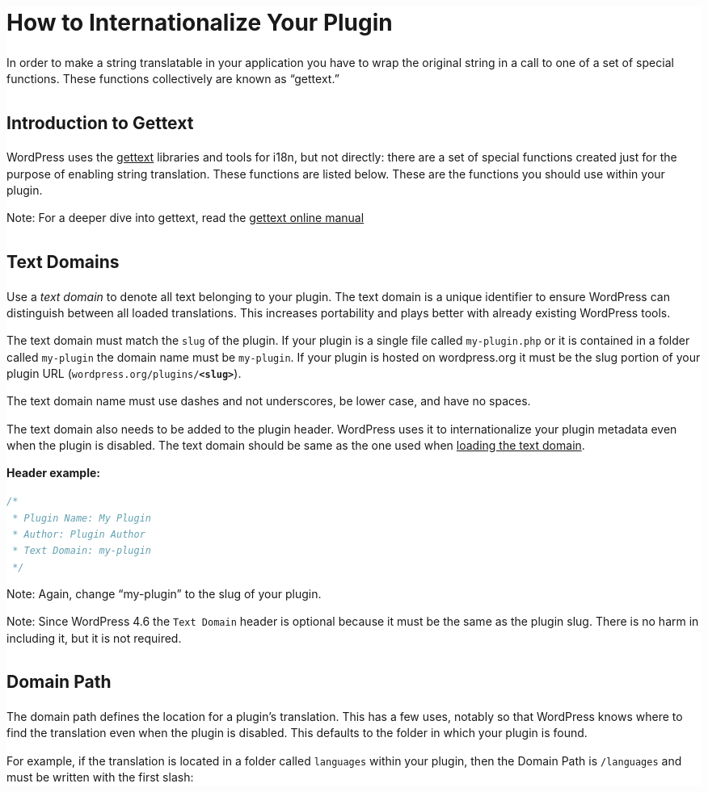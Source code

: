 # How to Internationalize Your Plugin

In order to make a string translatable in your application you have to wrap the original string in a call to one of a set of special functions. These functions collectively are known as “gettext.”

## Introduction to Gettext

WordPress uses the [gettext](http://www.gnu.org/software/gettext/) libraries and tools for i18n, but not directly: there are a set of special functions created just for the purpose of enabling string translation. These functions are listed below. These are the functions you should use within your plugin.

Note: For a deeper dive into gettext, read the [gettext online manual](http://www.gnu.org/software/gettext/manual/html_node/)

## Text Domains

Use a *text domain* to denote all text belonging to your plugin. The text domain is a unique identifier to ensure WordPress can distinguish between all loaded translations. This increases portability and plays better with already existing WordPress tools.

The text domain must match the `slug` of the plugin. If your plugin is a single file called `my-plugin.php` or it is contained in a folder called `my-plugin` the domain name must be `my-plugin`. If your plugin is hosted on wordpress.org it must be the slug portion of your plugin URL (`wordpress.org/plugins/`**`<slug>`**).

The text domain name must use dashes and not underscores, be lower case, and have no spaces.

The text domain also needs to be added to the plugin header. WordPress uses it to internationalize your plugin metadata even when the plugin is disabled. The text domain should be same as the one used when [loading the text domain](#loading-text-domain).

**Header example:**

```php
/* 
 * Plugin Name: My Plugin
 * Author: Plugin Author
 * Text Domain: my-plugin
 */
```

Note: Again, change “my-plugin” to the slug of your plugin.

Note: Since WordPress 4.6 the `Text Domain` header is optional because it must be the same as the plugin slug. There is no harm in including it, but it is not required.

## Domain Path

The domain path defines the location for a plugin’s translation. This has a few uses, notably so that WordPress knows where to find the translation even when the plugin is disabled. This defaults to the folder in which your plugin is found.

For example, if the translation is located in a folder called `languages` within your plugin, then the Domain Path is `/languages` and must be written with the first slash:
